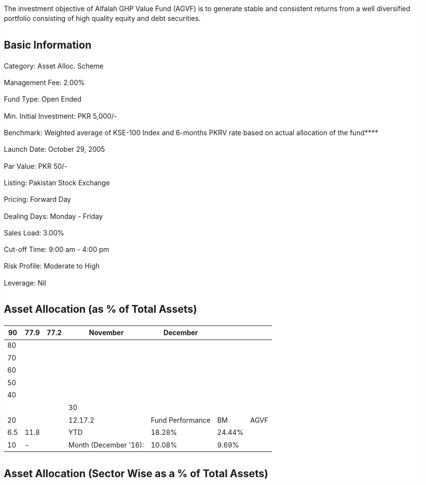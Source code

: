 The investment objective of Alfalah GHP Value Fund (AGVF) is to generate stable and consistent returns from a well diversified portfolio consisting of high quality equity and debt securities.

## Basic Information

Category: Asset Alloc. Scheme

Management Fee: 2.00%

Fund Type: Open Ended

Min. Initial Investment: PKR 5,000/-

Benchmark: Weighted average of KSE-100 Index and 6-months PKRV rate based on actual allocation of the fund****

Launch Date: October 29, 2005

Par Value: PKR 50/-

Listing: Pakistan Stock Exchange

Pricing: Forward Day

Dealing Days: Monday - Friday

Sales Load: 3.00%

Cut-off Time: 9:00 am - 4:00 pm

Risk Profile: Moderate to High

Leverage: Nil

## Asset Allocation (as % of Total Assets)

|90|77.9|77.2|November|December| | |
|---|---|---|---|---|---|---|
|80| | | | | | |
|70| | | | | | |
|60| | | | | | |
|50| | | | | | |
|40| | | | | | |
| | | |30| | | |
|20| | |12.17.2|Fund Performance|BM|AGVF|
|6.5|11.8| |YTD|18.28%|24.44%| |
|10|-| |Month (December '16):|10.08%|9.69%| |

## Asset Allocation (Sector Wise as a % of Total Assets)
